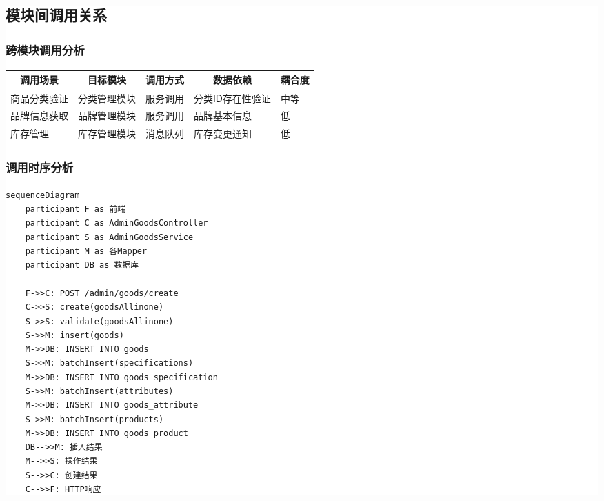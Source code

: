 ```java
```

## 模块间调用关系

### 跨模块调用分析

| 调用场景 | 目标模块 | 调用方式 | 数据依赖 | 耦合度 |
|----------|----------|----------|----------|--------|
| 商品分类验证 | 分类管理模块 | 服务调用 | 分类ID存在性验证 | 中等 |
| 品牌信息获取 | 品牌管理模块 | 服务调用 | 品牌基本信息 | 低 |
| 库存管理 | 库存管理模块 | 消息队列 | 库存变更通知 | 低 |

### 调用时序分析

```mermaid
sequenceDiagram
    participant F as 前端
    participant C as AdminGoodsController
    participant S as AdminGoodsService
    participant M as 各Mapper
    participant DB as 数据库
    
    F->>C: POST /admin/goods/create
    C->>S: create(goodsAllinone)
    S->>S: validate(goodsAllinone)
    S->>M: insert(goods)
    M->>DB: INSERT INTO goods
    S->>M: batchInsert(specifications)
    M->>DB: INSERT INTO goods_specification
    S->>M: batchInsert(attributes)
    M->>DB: INSERT INTO goods_attribute
    S->>M: batchInsert(products)
    M->>DB: INSERT INTO goods_product
    DB-->>M: 插入结果
    M-->>S: 操作结果
    S-->>C: 创建结果
    C-->>F: HTTP响应
```